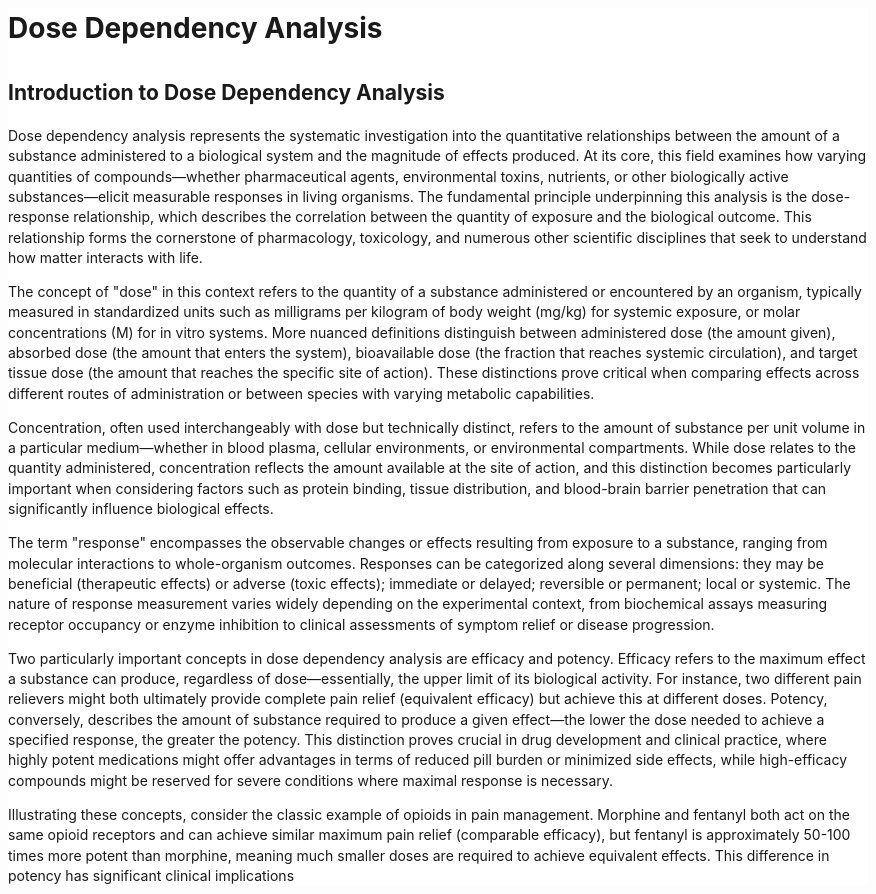 
# Dose Dependency Analysis

## Introduction to Dose Dependency Analysis

Dose dependency analysis represents the systematic investigation into the quantitative relationships between the amount of a substance administered to a biological system and the magnitude of effects produced. At its core, this field examines how varying quantities of compounds—whether pharmaceutical agents, environmental toxins, nutrients, or other biologically active substances—elicit measurable responses in living organisms. The fundamental principle underpinning this analysis is the dose-response relationship, which describes the correlation between the quantity of exposure and the biological outcome. This relationship forms the cornerstone of pharmacology, toxicology, and numerous other scientific disciplines that seek to understand how matter interacts with life.

The concept of "dose" in this context refers to the quantity of a substance administered or encountered by an organism, typically measured in standardized units such as milligrams per kilogram of body weight (mg/kg) for systemic exposure, or molar concentrations (M) for in vitro systems. More nuanced definitions distinguish between administered dose (the amount given), absorbed dose (the amount that enters the system), bioavailable dose (the fraction that reaches systemic circulation), and target tissue dose (the amount that reaches the specific site of action). These distinctions prove critical when comparing effects across different routes of administration or between species with varying metabolic capabilities.

Concentration, often used interchangeably with dose but technically distinct, refers to the amount of substance per unit volume in a particular medium—whether in blood plasma, cellular environments, or environmental compartments. While dose relates to the quantity administered, concentration reflects the amount available at the site of action, and this distinction becomes particularly important when considering factors such as protein binding, tissue distribution, and blood-brain barrier penetration that can significantly influence biological effects.

The term "response" encompasses the observable changes or effects resulting from exposure to a substance, ranging from molecular interactions to whole-organism outcomes. Responses can be categorized along several dimensions: they may be beneficial (therapeutic effects) or adverse (toxic effects); immediate or delayed; reversible or permanent; local or systemic. The nature of response measurement varies widely depending on the experimental context, from biochemical assays measuring receptor occupancy or enzyme inhibition to clinical assessments of symptom relief or disease progression.

Two particularly important concepts in dose dependency analysis are efficacy and potency. Efficacy refers to the maximum effect a substance can produce, regardless of dose—essentially, the upper limit of its biological activity. For instance, two different pain relievers might both ultimately provide complete pain relief (equivalent efficacy) but achieve this at different doses. Potency, conversely, describes the amount of substance required to produce a given effect—the lower the dose needed to achieve a specified response, the greater the potency. This distinction proves crucial in drug development and clinical practice, where highly potent medications might offer advantages in terms of reduced pill burden or minimized side effects, while high-efficacy compounds might be reserved for severe conditions where maximal response is necessary.

Illustrating these concepts, consider the classic example of opioids in pain management. Morphine and fentanyl both act on the same opioid receptors and can achieve similar maximum pain relief (comparable efficacy), but fentanyl is approximately 50-100 times more potent than morphine, meaning much smaller doses are required to achieve equivalent effects. This difference in potency has significant clinical implications
